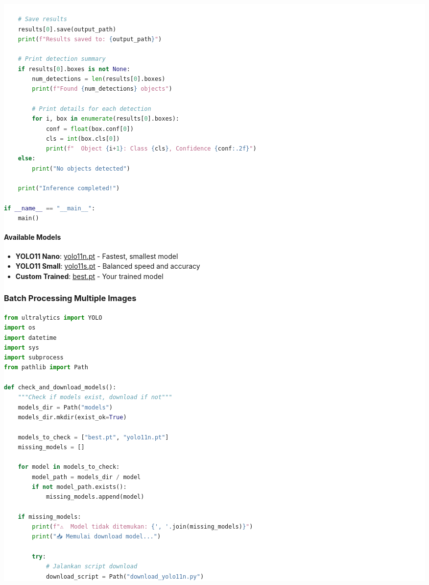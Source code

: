 ```python
    
    # Save results
    results[0].save(output_path)
    print(f"Results saved to: {output_path}")
    
    # Print detection summary
    if results[0].boxes is not None:
        num_detections = len(results[0].boxes)
        print(f"Found {num_detections} objects")
        
        # Print details for each detection
        for i, box in enumerate(results[0].boxes):
            conf = float(box.conf[0])
            cls = int(box.cls[0])
            print(f"  Object {i+1}: Class {cls}, Confidence {conf:.2f}")
    else:
        print("No objects detected")
    
    print("Inference completed!")

if __name__ == "__main__":
    main()
```


#### Available Models

- **YOLO11 Nano**: [yolo11n.pt](https://github.com/ultralytics/assets/releases/download/v8.3.0/yolo11n.pt) - Fastest, smallest model
- **YOLO11 Small**: [yolo11s.pt](https://github.com/ultralytics/assets/releases/download/v8.3.0/yolo11s.pt) - Balanced speed and accuracy
- **Custom Trained**: [best.pt](https://github.com/vnot01/MySuperApps/releases/download/trained-models/best.pt) - Your trained model

### Batch Processing Multiple Images

```python
from ultralytics import YOLO
import os
import datetime
import sys
import subprocess
from pathlib import Path

def check_and_download_models():
    """Check if models exist, download if not"""
    models_dir = Path("models")
    models_dir.mkdir(exist_ok=True)
    
    models_to_check = ["best.pt", "yolo11n.pt"]
    missing_models = []
    
    for model in models_to_check:
        model_path = models_dir / model
        if not model_path.exists():
            missing_models.append(model)
    
    if missing_models:
        print(f"⚠️  Model tidak ditemukan: {', '.join(missing_models)}")
        print("📥 Memulai download model...")
        
        try:
            # Jalankan script download
            download_script = Path("download_yolo11n.py")
```